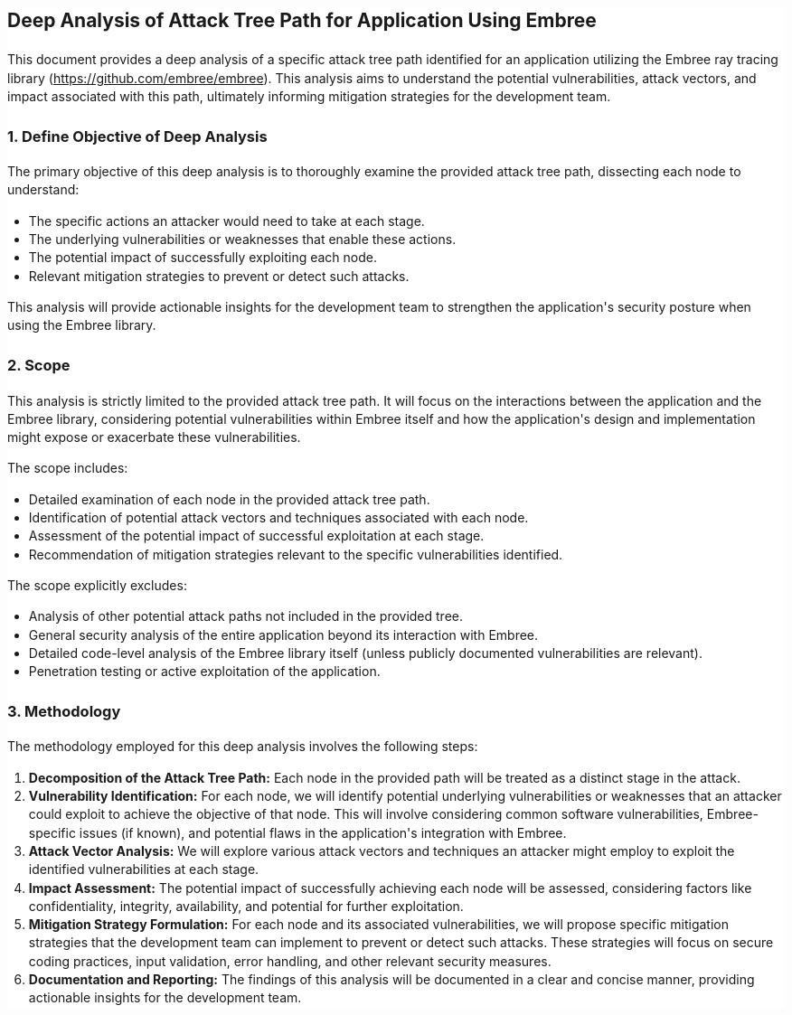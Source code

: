 ## Deep Analysis of Attack Tree Path for Application Using Embree

This document provides a deep analysis of a specific attack tree path identified for an application utilizing the Embree ray tracing library (https://github.com/embree/embree). This analysis aims to understand the potential vulnerabilities, attack vectors, and impact associated with this path, ultimately informing mitigation strategies for the development team.

### 1. Define Objective of Deep Analysis

The primary objective of this deep analysis is to thoroughly examine the provided attack tree path, dissecting each node to understand:

*   The specific actions an attacker would need to take at each stage.
*   The underlying vulnerabilities or weaknesses that enable these actions.
*   The potential impact of successfully exploiting each node.
*   Relevant mitigation strategies to prevent or detect such attacks.

This analysis will provide actionable insights for the development team to strengthen the application's security posture when using the Embree library.

### 2. Scope

This analysis is strictly limited to the provided attack tree path. It will focus on the interactions between the application and the Embree library, considering potential vulnerabilities within Embree itself and how the application's design and implementation might expose or exacerbate these vulnerabilities.

The scope includes:

*   Detailed examination of each node in the provided attack tree path.
*   Identification of potential attack vectors and techniques associated with each node.
*   Assessment of the potential impact of successful exploitation at each stage.
*   Recommendation of mitigation strategies relevant to the specific vulnerabilities identified.

The scope explicitly excludes:

*   Analysis of other potential attack paths not included in the provided tree.
*   General security analysis of the entire application beyond its interaction with Embree.
*   Detailed code-level analysis of the Embree library itself (unless publicly documented vulnerabilities are relevant).
*   Penetration testing or active exploitation of the application.

### 3. Methodology

The methodology employed for this deep analysis involves the following steps:

1. **Decomposition of the Attack Tree Path:** Each node in the provided path will be treated as a distinct stage in the attack.
2. **Vulnerability Identification:** For each node, we will identify potential underlying vulnerabilities or weaknesses that an attacker could exploit to achieve the objective of that node. This will involve considering common software vulnerabilities, Embree-specific issues (if known), and potential flaws in the application's integration with Embree.
3. **Attack Vector Analysis:** We will explore various attack vectors and techniques an attacker might employ to exploit the identified vulnerabilities at each stage.
4. **Impact Assessment:** The potential impact of successfully achieving each node will be assessed, considering factors like confidentiality, integrity, availability, and potential for further exploitation.
5. **Mitigation Strategy Formulation:** For each node and its associated vulnerabilities, we will propose specific mitigation strategies that the development team can implement to prevent or detect such attacks. These strategies will focus on secure coding practices, input validation, error handling, and other relevant security measures.
6. **Documentation and Reporting:** The findings of this analysis will be documented in a clear and concise manner, providing actionable insights for the development team.
